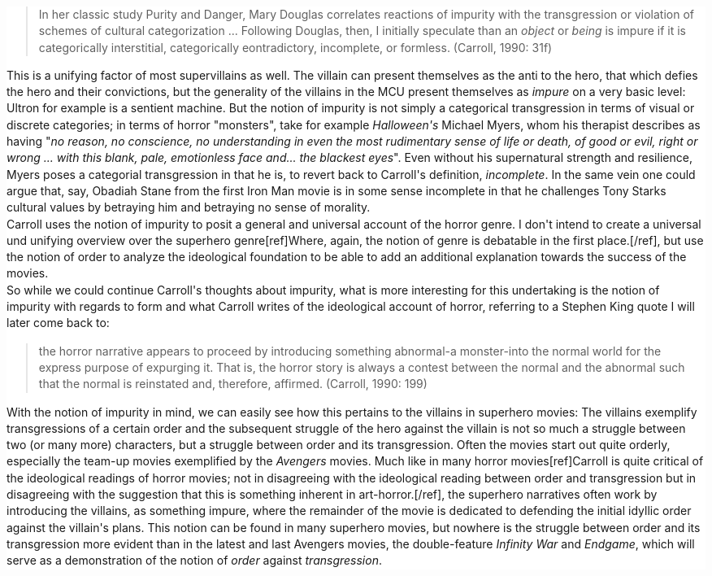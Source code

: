 > In her classic study Purity and Danger, Mary Douglas correlates reactions of
impurity with the transgression or violation of schemes of cultural
categorization ... Following Douglas, then, I initially speculate than an
*object* or *being* is impure if it is categorically interstitial, categorically
eontradictory, incomplete, or formless. (Carroll, 1990: 31f)

This is a unifying factor of most supervillains as well. The villain can present
themselves as the anti to the hero, that which defies the hero and their
convictions, but the generality of the villains in the MCU present themselves as
*impure* on a very basic level: Ultron for example is a sentient machine. But
the notion of impurity is not simply a categorical transgression in terms of
visual or discrete categories; in terms of horror "monsters", take for example
*Halloween's* Michael Myers, whom his therapist describes as having "*no reason,
no conscience, no understanding in even the most rudimentary sense of life or
death, of good or evil, right or wrong ... with this blank, pale, emotionless
face and... the blackest eyes*". Even without his supernatural strength and
resilience, Myers poses a categorial transgression in that he is, to revert back
to Carroll's definition, *incomplete*. In the same vein one could argue that,
say, Obadiah Stane from the first Iron Man movie is in some sense incomplete in
that he challenges Tony Starks cultural values by betraying him and betraying no
sense of morality.  
Carroll uses the notion of impurity to posit a general and universal account of
the horror genre. I don't intend to create a universal und unifying overview
over the superhero genre[ref]Where, again, the notion of genre is debatable in
the first place.[/ref], but use the notion of order to analyze the ideological
foundation to be able to add an additional explanation towards the success of
the movies.  
So while we could continue Carroll's thoughts about impurity, what is more
interesting for this undertaking is the notion of impurity with regards to form
and what Carroll  writes of the ideological account of horror, referring to a
Stephen King quote I will later come back to:

> the horror narrative appears to proceed by introducing something abnormal-a
> monster-into the normal world for the express purpose of expurging it. That
> is, the horror story is always a contest between the normal and the abnormal
> such that the normal is reinstated and, therefore, affirmed. (Carroll, 1990:
> 199)

With the notion of impurity in mind, we can easily see how this pertains to the
villains in superhero movies: The villains exemplify transgressions of a certain
order and the subsequent struggle of the hero against the villain is not so much
a struggle between two (or many more) characters, but a struggle between order
and its transgression. Often the movies start out quite orderly, especially the
team-up movies exemplified by the *Avengers* movies. Much like in many horror
movies[ref]Carroll is quite critical of the ideological readings of horror
movies; not in disagreeing with the ideological reading between order and
transgression but in disagreeing with the suggestion that this is something
inherent in art-horror.[/ref], the superhero narratives often work by
introducing the villains, as something impure, where the remainder of the movie
is dedicated to defending the initial idyllic order against the villain's plans.
This notion can be found in many superhero movies, but nowhere is the struggle
between order and its transgression more evident than in the latest and last
Avengers movies, the double-feature *Infinity War* and *Endgame*, which will
serve as a demonstration of the notion of *order* against *transgression*.
